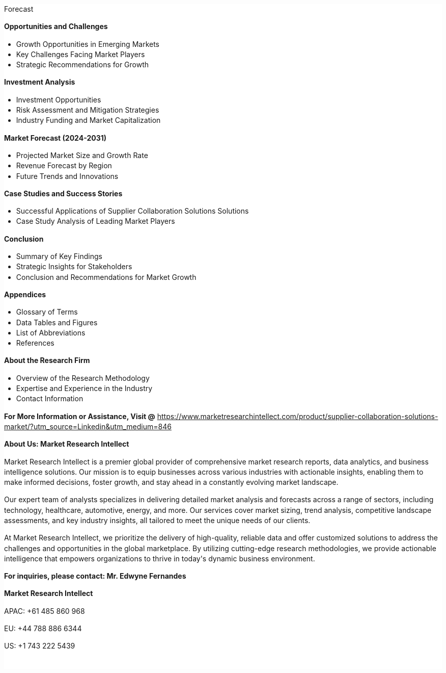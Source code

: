 Forecast</li></ul><p><strong>Opportunities and Challenges</strong></p><ul><li>Growth Opportunities in Emerging Markets</li><li>Key Challenges Facing Market Players</li><li>Strategic Recommendations for Growth</li></ul><p><strong>Investment Analysis</strong></p><ul><li>Investment Opportunities</li><li>Risk Assessment and Mitigation Strategies</li><li>Industry Funding and Market Capitalization</li></ul><p><strong>Market Forecast (2024-2031)</strong></p><ul><li>Projected Market Size and Growth Rate</li><li>Revenue Forecast by Region</li><li>Future Trends and Innovations</li></ul><p><strong>Case Studies and Success Stories</strong></p><ul><li>Successful Applications of Supplier Collaboration Solutions Solutions</li><li>Case Study Analysis of Leading Market Players</li></ul><p><strong>Conclusion</strong></p><ul><li>Summary of Key Findings</li><li>Strategic Insights for Stakeholders</li><li>Conclusion and Recommendations for Market Growth</li></ul><p><strong>Appendices</strong></p><ul><li>Glossary of Terms</li><li>Data Tables and Figures</li><li>List of Abbreviations</li><li>References</li></ul><p><strong>About the Research Firm</strong></p><ul><li>Overview of the Research Methodology</li><li>Expertise and Experience in the Industry</li><li>Contact Information</li></ul></div><div class="article-main__content" data-test-id="publishing-text-block"><p><span class="font-[700]"><strong>For More Information or Assistance, Visit @</strong>&nbsp;<a href="https://www.marketresearchintellect.com/product/supplier-collaboration-solutions-market/?utm_source=Linkedin&utm_medium=846">https://www.marketresearchintellect.com/product/supplier-collaboration-solutions-market/?utm_source=Linkedin&utm_medium=846</a></span></p><p><strong>About Us: Market Research Intellect</strong></p><p>Market Research Intellect is a premier global provider of comprehensive market research reports, data analytics, and business intelligence solutions. Our mission is to equip businesses across various industries with actionable insights, enabling them to make informed decisions, foster growth, and stay ahead in a constantly evolving market landscape.</p><p>Our expert team of analysts specializes in delivering detailed market analysis and forecasts across a range of sectors, including technology, healthcare, automotive, energy, and more. Our services cover market sizing, trend analysis, competitive landscape assessments, and key industry insights, all tailored to meet the unique needs of our clients.</p><p>At Market Research Intellect, we prioritize the delivery of high-quality, reliable data and offer customized solutions to address the challenges and opportunities in the global marketplace. By utilizing cutting-edge research methodologies, we provide actionable intelligence that empowers organizations to thrive in today's dynamic business environment.</p><p><strong>For inquiries, please contact: Mr. Edwyne Fernandes</strong></p><p><strong>Market Research Intellect</strong></p><p>APAC: +61 485 860 968</p><p>EU: +44 788 886 6344</p><p>US: +1 743 222 5439</p></div><div class="article-main__content" data-test-id="publishing-text-block">&nbsp;</div>
